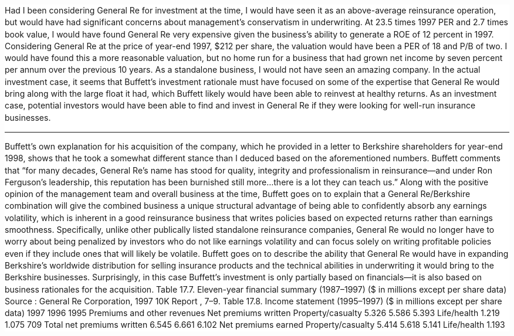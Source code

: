 Had I been considering General Re for investment at the time, I would have seen it as an above-average reinsurance operation, but would have had significant concerns about management’s conservatism in underwriting. At 23.5 times 1997 PER and 2.7 times book value, I would have found General Re very expensive given the business’s ability to generate a ROE of 12 percent in 1997. Considering General Re at the price of year-end 1997, $212 per share, the valuation would have been a PER of 18 and P/B of two. I would have found this a more reasonable valuation, but no home run for a business that had grown net income by seven percent per annum over the previous 10 years. As a standalone business, I would not have seen an amazing company. In the actual investment case, it seems that Buffett’s investment rationale must have focused on some of the expertise that General Re would bring along with the large float it had, which Buffett likely would have been able to reinvest at healthy returns. As an investment case, potential investors would have been able to find and invest in General Re if they were looking for well-run insurance businesses.
***
Buffett’s own explanation for his acquisition of the company, which he provided in a letter to Berkshire shareholders for year-end 1998, shows that he took a somewhat different stance than I deduced based on the aforementioned numbers. Buffett comments that “for many decades, General Re’s name has stood for quality, integrity and professionalism in reinsurance—and under Ron Ferguson’s leadership, this reputation has been burnished still more…there is a lot they can teach us.” Along with the positive opinion of the management team and overall business at the time, Buffett goes on to explain that a General Re/Berkshire combination will give the combined business a unique structural advantage of being able to confidently absorb any earnings volatility, which is inherent in a good reinsurance business that writes policies based on expected returns rather than earnings smoothness. Specifically, unlike other publically listed standalone reinsurance companies, General Re would no longer have to worry about being penalized by investors who do not like earnings volatility and can focus solely on writing profitable policies even if they include ones that will likely be volatile. Buffett goes on to describe the ability that General Re would have in expanding Berkshire’s worldwide distribution for selling insurance products and the technical abilities in underwriting it would bring to the Berkshire businesses. Surprisingly, in this case Buffett’s investment is only partially based on financials—it is also based on business rationales for the acquisition.
Table 17.7.
Eleven-year financial summary (1987–1997)
($ in millions except per share data)
Source
: General Re Corporation,
1997 10K Report
, 7–9.
Table 17.8.
Income statement (1995–1997)
($ in millions except per share data)
1997
1996
1995
Premiums and other revenues
Net premiums written
Property/casualty
5.326
5.586
5.393
Life/health
1.219
1.075
709
Total net premiums written
6.545
6.661
6.102
Net premiums earned
Property/casualty
5.414
5.618
5.141
Life/health
1.193